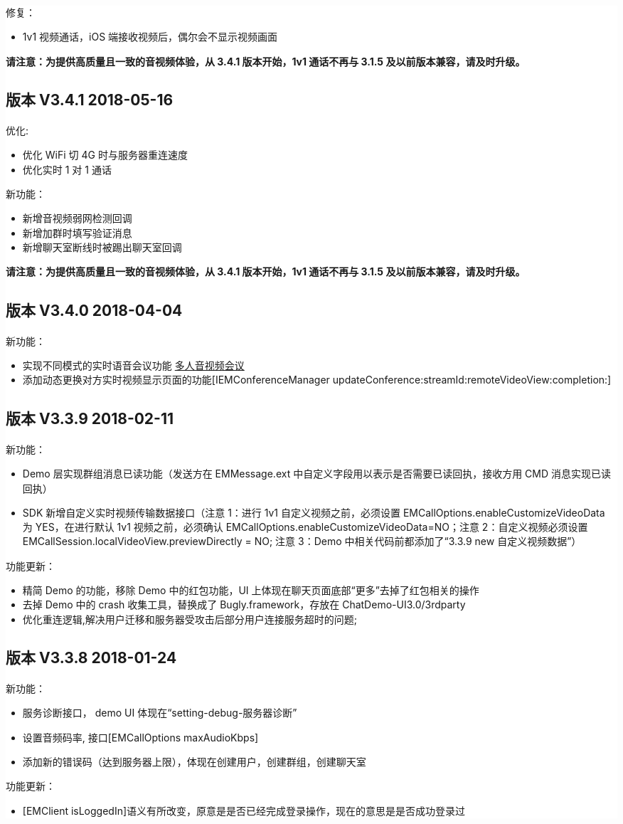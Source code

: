 修复：

- 1v1 视频通话，iOS 端接收视频后，偶尔会不显示视频画面

**请注意：为提供高质量且一致的音视频体验，从 3.4.1 版本开始，1v1 通话不再与 3.1.5 及以前版本兼容，请及时升级。**

## 版本 V3.4.1 2018-05-16

优化:

- 优化 WiFi 切 4G 时与服务器重连速度
- 优化实时 1 对 1 通话

新功能：

- 新增音视频弱网检测回调
- 新增加群时填写验证消息
- 新增聊天室断线时被踢出聊天室回调

**请注意：为提供高质量且一致的音视频体验，从 3.4.1 版本开始，1v1 通话不再与 3.1.5 及以前版本兼容，请及时升级。**

## 版本 V3.4.0 2018-04-04

新功能：

- 实现不同模式的实时语音会议功能 [多人音视频会议](https://docs-im.easemob.com/im/ios/basics/multiuserconference)
- 添加动态更换对方实时视频显示页面的功能[IEMConferenceManager updateConference:streamId:remoteVideoView:completion:]

## 版本 V3.3.9 2018-02-11

新功能：

- Demo 层实现群组消息已读功能（发送方在 EMMessage.ext 中自定义字段用以表示是否需要已读回执，接收方用 CMD 消息实现已读回执）

- SDK 新增自定义实时视频传输数据接口（注意 1：进行 1v1 自定义视频之前，必须设置 EMCallOptions.enableCustomizeVideoData 为 YES，在进行默认 1v1 视频之前，必须确认 EMCallOptions.enableCustomizeVideoData=NO；注意 2：自定义视频必须设置 EMCallSession.localVideoView.previewDirectly = NO; 注意 3：Demo 中相关代码前都添加了“3.3.9 new 自定义视频数据”）

功能更新：

- 精简 Demo 的功能，移除 Demo 中的红包功能，UI 上体现在聊天页面底部“更多”去掉了红包相关的操作
- 去掉 Demo 中的 crash 收集工具，替换成了 Bugly.framework，存放在 ChatDemo-UI3.0/3rdparty
- 优化重连逻辑,解决用户迁移和服务器受攻击后部分用户连接服务超时的问题;

## 版本 V3.3.8 2018-01-24

新功能：

- 服务诊断接口， demo UI 体现在“setting-debug-服务器诊断”

- 设置音频码率, 接口[EMCallOptions maxAudioKbps]

- 添加新的错误码（达到服务器上限），体现在创建用户，创建群组，创建聊天室

功能更新：

- [EMClient isLoggedIn]语义有所改变，原意是是否已经完成登录操作，现在的意思是是否成功登录过
